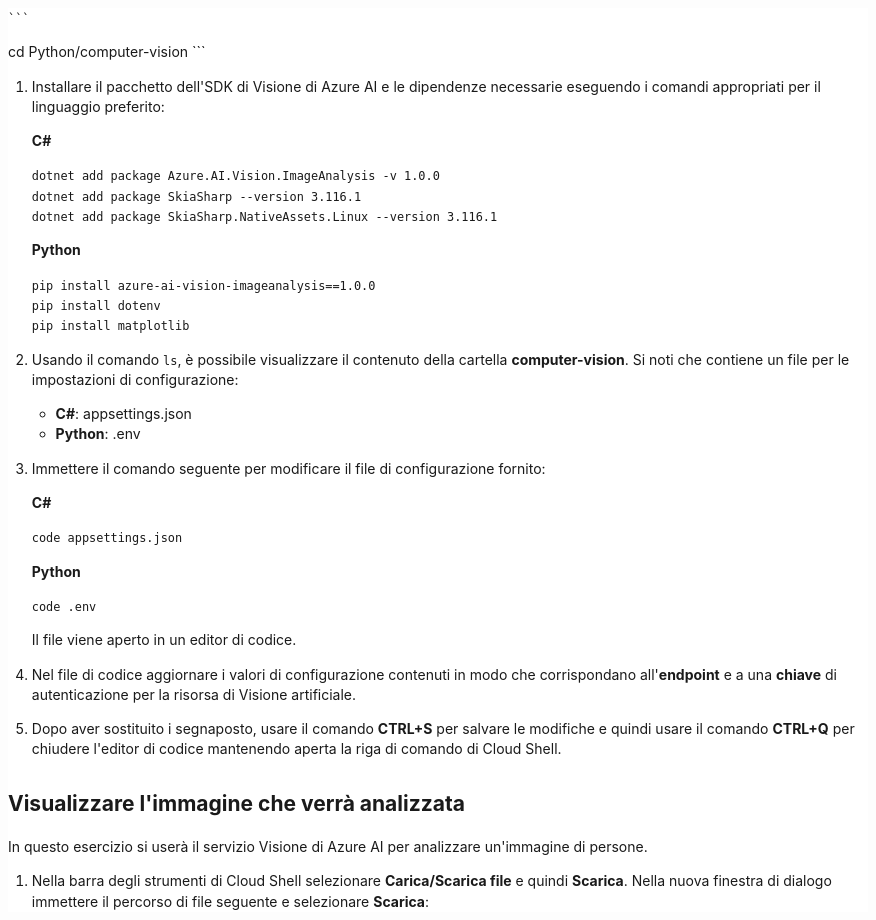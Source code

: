     ```
   cd Python/computer-vision
    ```

1. Installare il pacchetto dell'SDK di Visione di Azure AI e le dipendenze necessarie eseguendo i comandi appropriati per il linguaggio preferito:

    **C#**
    
    ```
    dotnet add package Azure.AI.Vision.ImageAnalysis -v 1.0.0
    dotnet add package SkiaSharp --version 3.116.1
    dotnet add package SkiaSharp.NativeAssets.Linux --version 3.116.1
    ``` 

    **Python**
    
    ```
    pip install azure-ai-vision-imageanalysis==1.0.0
    pip install dotenv
    pip install matplotlib
    ```

1. Usando il comando `ls`, è possibile visualizzare il contenuto della cartella **computer-vision**. Si noti che contiene un file per le impostazioni di configurazione:

    - **C#**: appsettings.json
    - **Python**: .env

1. Immettere il comando seguente per modificare il file di configurazione fornito:

    **C#**

    ```
   code appsettings.json
    ```

    **Python**

    ```
   code .env
    ```

    Il file viene aperto in un editor di codice.

1. Nel file di codice aggiornare i valori di configurazione contenuti in modo che corrispondano all'**endpoint** e a una **chiave** di autenticazione per la risorsa di Visione artificiale.
1. Dopo aver sostituito i segnaposto, usare il comando **CTRL+S** per salvare le modifiche e quindi usare il comando **CTRL+Q** per chiudere l'editor di codice mantenendo aperta la riga di comando di Cloud Shell.

## Visualizzare l'immagine che verrà analizzata

In questo esercizio si userà il servizio Visione di Azure AI per analizzare un'immagine di persone.

1. Nella barra degli strumenti di Cloud Shell selezionare **Carica/Scarica file** e quindi **Scarica**. Nella nuova finestra di dialogo immettere il percorso di file seguente e selezionare **Scarica**:
